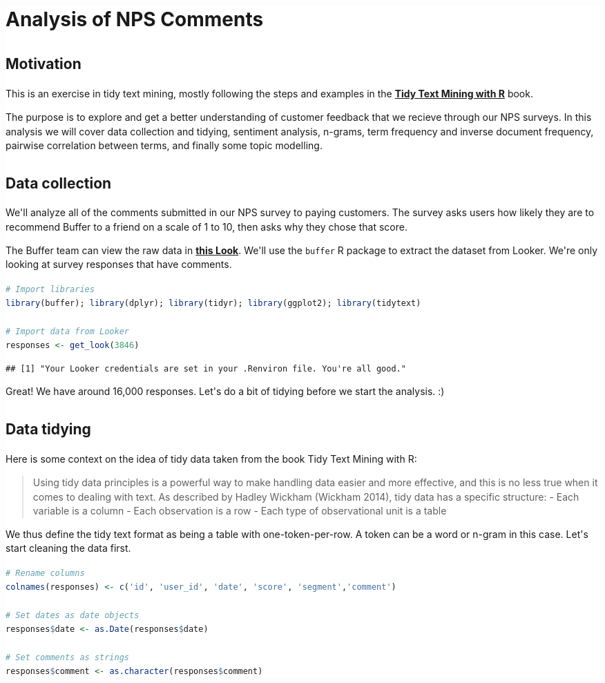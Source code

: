 Analysis of NPS Comments
================

Motivation
----------

This is an exercise in tidy text mining, mostly following the steps and examples in the [**Tidy Text Mining with R**](http://tidytextmining.com/tidytext.html) book.

The purpose is to explore and get a better understanding of customer feedback that we recieve through our NPS surveys. In this analysis we will cover data collection and tidying, sentiment analysis, n-grams, term frequency and inverse document frequency, pairwise correlation between terms, and finally some topic modelling.

Data collection
---------------

We'll analyze all of the comments submitted in our NPS survey to paying customers. The survey asks users how likely they are to recommend Buffer to a friend on a scale of 1 to 10, then asks why they chose that score.

The Buffer team can view the raw data in [**this Look**](https://looker.buffer.com/looks/3846). We'll use the `buffer` R package to extract the dataset from Looker. We're only looking at survey responses that have comments.

``` r
# Import libraries
library(buffer); library(dplyr); library(tidyr); library(ggplot2); library(tidytext)

# Import data from Looker
responses <- get_look(3846)
```

    ## [1] "Your Looker credentials are set in your .Renviron file. You're all good."

Great! We have around 16,000 responses. Let's do a bit of tidying before we start the analysis. :)

Data tidying
------------

Here is some context on the idea of tidy data taken from the book Tidy Text Mining with R:

> Using tidy data principles is a powerful way to make handling data easier and more effective, and this is no less true when it comes to dealing with text. As described by Hadley Wickham (Wickham 2014), tidy data has a specific structure: - Each variable is a column - Each observation is a row - Each type of observational unit is a table

We thus define the tidy text format as being a table with one-token-per-row. A token can be a word or n-gram in this case. Let's start cleaning the data first.

``` r
# Rename columns
colnames(responses) <- c('id', 'user_id', 'date', 'score', 'segment','comment')

# Set dates as date objects
responses$date <- as.Date(responses$date)

# Set comments as strings
responses$comment <- as.character(responses$comment)
```
